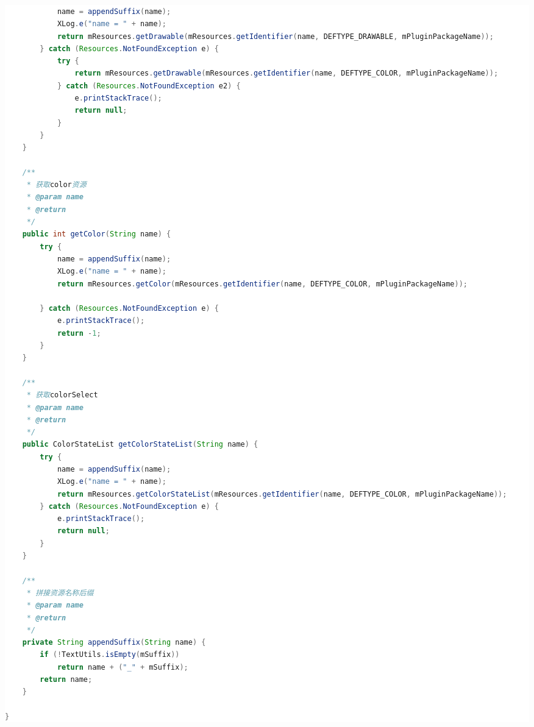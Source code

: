 ```java
            name = appendSuffix(name);
            XLog.e("name = " + name);
            return mResources.getDrawable(mResources.getIdentifier(name, DEFTYPE_DRAWABLE, mPluginPackageName));
        } catch (Resources.NotFoundException e) {
            try {
                return mResources.getDrawable(mResources.getIdentifier(name, DEFTYPE_COLOR, mPluginPackageName));
            } catch (Resources.NotFoundException e2) {
                e.printStackTrace();
                return null;
            }
        }
    }

    /**
     * 获取color资源
     * @param name
     * @return
     */
    public int getColor(String name) {
        try {
            name = appendSuffix(name);
            XLog.e("name = " + name);
            return mResources.getColor(mResources.getIdentifier(name, DEFTYPE_COLOR, mPluginPackageName));

        } catch (Resources.NotFoundException e) {
            e.printStackTrace();
            return -1;
        }
    }

    /**
     * 获取colorSelect
     * @param name
     * @return
     */
    public ColorStateList getColorStateList(String name) {
        try {
            name = appendSuffix(name);
            XLog.e("name = " + name);
            return mResources.getColorStateList(mResources.getIdentifier(name, DEFTYPE_COLOR, mPluginPackageName));
        } catch (Resources.NotFoundException e) {
            e.printStackTrace();
            return null;
        }
    }

    /**
     * 拼接资源名称后缀
     * @param name
     * @return
     */
    private String appendSuffix(String name) {
        if (!TextUtils.isEmpty(mSuffix))
            return name + ("_" + mSuffix);
        return name;
    }

}
```